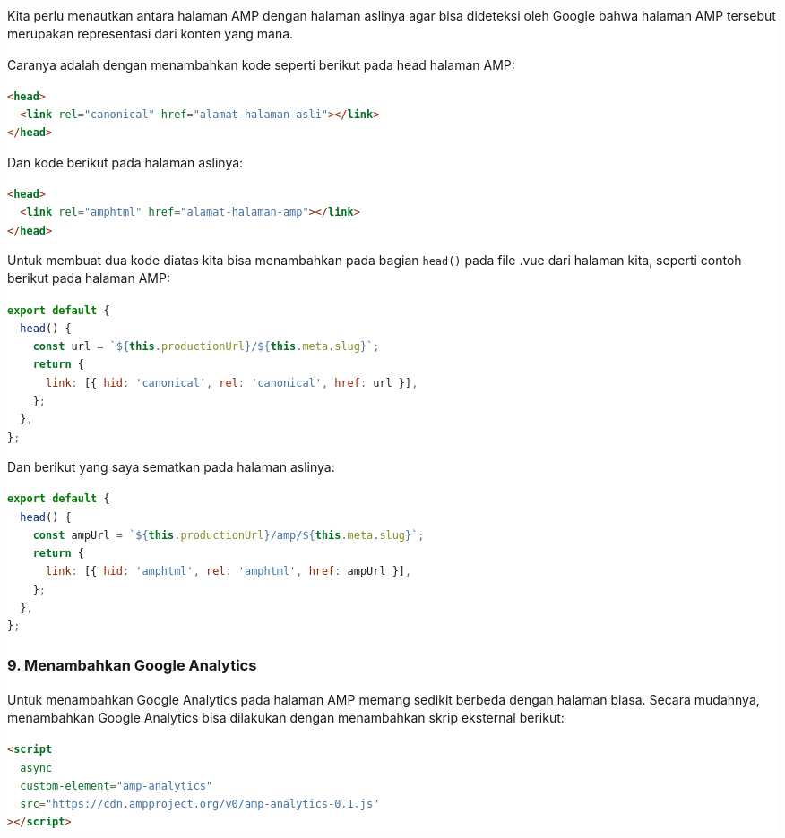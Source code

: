 Kita perlu menautkan antara halaman AMP dengan halaman aslinya agar bisa dideteksi oleh Google bahwa halaman AMP tersebut merupakan representasi dari konten yang mana.

Caranya adalah dengan menambahkan kode seperti berikut pada head halaman AMP:

```html
<head>
  <link rel="canonical" href="alamat-halaman-asli"></link>
</head>
```

Dan kode berikut pada halaman aslinya:

```html
<head>
  <link rel="amphtml" href="alamat-halaman-amp"></link>
</head>
```

Untuk membuat dua kode diatas kita bisa menambahkan pada bagian `head()` pada file .vue dari halaman kita, seperti contoh berikut pada halaman AMP:

```javascript
export default {
  head() {
    const url = `${this.productionUrl}/${this.meta.slug}`;
    return {
      link: [{ hid: 'canonical', rel: 'canonical', href: url }],
    };
  },
};
```

Dan berikut yang saya sematkan pada halaman aslinya:

```javascript
export default {
  head() {
    const ampUrl = `${this.productionUrl}/amp/${this.meta.slug}`;
    return {
      link: [{ hid: 'amphtml', rel: 'amphtml', href: ampUrl }],
    };
  },
};
```

### 9. Menambahkan Google Analytics

Untuk menambahkan Google Analytics pada halaman AMP memang sedikit berbeda dengan halaman biasa. Secara mudahnya, menambahkan Google Analytics bisa dilakukan dengan menambahkan skrip eksternal berikut:

```html
<script
  async
  custom-element="amp-analytics"
  src="https://cdn.ampproject.org/v0/amp-analytics-0.1.js"
></script>
```
